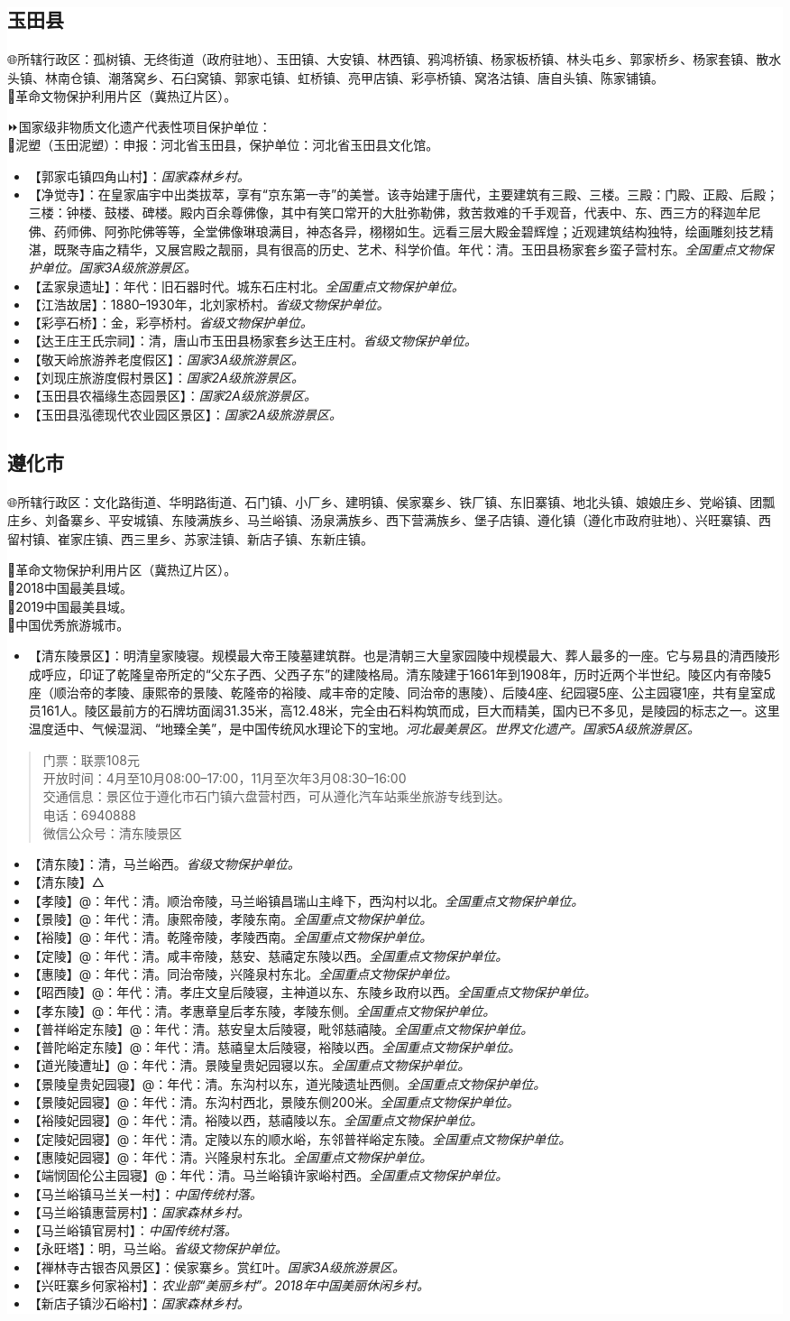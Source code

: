 ## 玉田县  
🌐所辖行政区：孤树镇、无终街道（政府驻地）、玉田镇、大安镇、林西镇、鸦鸿桥镇、杨家板桥镇、林头屯乡、郭家桥乡、杨家套镇、散水头镇、林南仓镇、潮落窝乡、石臼窝镇、郭家屯镇、虹桥镇、亮甲店镇、彩亭桥镇、窝洛沽镇、唐自头镇、陈家铺镇。  
🚩革命文物保护利用片区（冀热辽片区）。  

⏩国家级非物质文化遗产代表性项目保护单位：  
🔸泥塑（玉田泥塑）：申报：河北省玉田县，保护单位：河北省玉田县文化馆。  

* 【郭家屯镇四角山村】：*国家森林乡村。*  
* 【净觉寺】：在皇家庙宇中出类拔萃，享有“京东第一寺”的美誉。该寺始建于唐代，主要建筑有三殿、三楼。三殿：门殿、正殿、后殿；三楼：钟楼、鼓楼、碑楼。殿内百余尊佛像，其中有笑口常开的大肚弥勒佛，救苦救难的千手观音，代表中、东、西三方的释迦牟尼佛、药师佛、阿弥陀佛等等，全堂佛像琳琅满目，神态各异，栩栩如生。远看三层大殿金碧辉煌；近观建筑结构独特，绘画雕刻技艺精湛，既聚寺庙之精华，又展宫殿之靓丽，具有很高的历史、艺术、科学价值。年代：清。玉田县杨家套乡蛮子营村东。*全国重点文物保护单位。国家3A级旅游景区。*  
* 【孟家泉遗址】：年代：旧石器时代。城东石庄村北。*全国重点文物保护单位。*  
* 【江浩故居】：1880–1930年，北刘家桥村。*省级文物保护单位。*  
* 【彩亭石桥】：金，彩亭桥村。*省级文物保护单位。*  
* 【达王庄王氏宗祠】：清，唐山市玉田县杨家套乡达王庄村。*省级文物保护单位。*  
* 【敬天岭旅游养老度假区】：*国家3A级旅游景区。*  
* 【刘现庄旅游度假村景区】：*国家2A级旅游景区。*  
* 【玉田县农福缘生态园景区】：*国家2A级旅游景区。*  
* 【玉田县泓德现代农业园区景区】：*国家2A级旅游景区。*  

## 遵化市  
🌐所辖行政区：文化路街道、华明路街道、石门镇、小厂乡、建明镇、侯家寨乡、铁厂镇、东旧寨镇、地北头镇、娘娘庄乡、党峪镇、团瓢庄乡、刘备寨乡、平安城镇、东陵满族乡、马兰峪镇、汤泉满族乡、西下营满族乡、堡子店镇、遵化镇（遵化市政府驻地）、兴旺寨镇、西留村镇、崔家庄镇、西三里乡、苏家洼镇、新店子镇、东新庄镇。  

🚩革命文物保护利用片区（冀热辽片区）。  
🏅2018中国最美县域。  
🏅2019中国最美县域。  
🏅中国优秀旅游城市。  

* 【清东陵景区】：明清皇家陵寝。规模最大帝王陵墓建筑群。也是清朝三大皇家园陵中规模最大、葬人最多的一座。它与易县的清西陵形成呼应，印证了乾隆皇帝所定的“父东子西、父西子东”的建陵格局。清东陵建于1661年到1908年，历时近两个半世纪。陵区内有帝陵5座（顺治帝的孝陵、康熙帝的景陵、乾隆帝的裕陵、咸丰帝的定陵、同治帝的惠陵）、后陵4座、纪园寝5座、公主园寝1座，共有皇室成员161人。陵区最前方的石牌坊面阔31.35米，高12.48米，完全由石料构筑而成，巨大而精美，国内已不多见，是陵园的标志之一。这里温度适中、气候湿润、“地臻全美”，是中国传统风水理论下的宝地。*河北最美景区。世界文化遗产。国家5A级旅游景区。*  
> 门票：联票108元  
> 开放时间：4月至10月08:00–17:00，11月至次年3月08:30–16:00  
> 交通信息：景区位于遵化市石门镇六盘营村西，可从遵化汽车站乘坐旅游专线到达。  
> 电话：6940888  
> 微信公众号：清东陵景区  
* 【清东陵】：清，马兰峪西。*省级文物保护单位。*  
* 【清东陵】△  
* 【孝陵】@：年代：清。顺治帝陵，马兰峪镇昌瑞山主峰下，西沟村以北。*全国重点文物保护单位。*  
* 【景陵】@：年代：清。康熙帝陵，孝陵东南。*全国重点文物保护单位。*  
* 【裕陵】@：年代：清。乾隆帝陵，孝陵西南。*全国重点文物保护单位。*  
* 【定陵】@：年代：清。咸丰帝陵，慈安、慈禧定东陵以西。*全国重点文物保护单位。*  
* 【惠陵】@：年代：清。同治帝陵，兴隆泉村东北。*全国重点文物保护单位。*  
* 【昭西陵】@：年代：清。孝庄文皇后陵寝，主神道以东、东陵乡政府以西。*全国重点文物保护单位。*  
* 【孝东陵】@：年代：清。孝惠章皇后孝东陵，孝陵东侧。*全国重点文物保护单位。*  
* 【普祥峪定东陵】@：年代：清。慈安皇太后陵寝，毗邻慈禧陵。*全国重点文物保护单位。*  
* 【普陀峪定东陵】@：年代：清。慈禧皇太后陵寝，裕陵以西。*全国重点文物保护单位。*  
* 【道光陵遭址】@：年代：清。景陵皇贵妃园寝以东。*全国重点文物保护单位。*  
* 【景陵皇贵妃园寝】@：年代：清。东沟村以东，道光陵遗址西侧。*全国重点文物保护单位。*  
* 【景陵妃园寝】@：年代：清。东沟村西北，景陵东侧200米。*全国重点文物保护单位。*  
* 【裕陵妃园寝】@：年代：清。裕陵以西，慈禧陵以东。*全国重点文物保护单位。*  
* 【定陵妃园寝】@：年代：清。定陵以东的顺水峪，东邻普祥峪定东陵。*全国重点文物保护单位。*  
* 【惠陵妃园寝】@：年代：清。兴隆泉村东北。*全国重点文物保护单位。*  
* 【端悯固伦公主园寝】@：年代：清。马兰峪镇许家峪村西。*全国重点文物保护单位。*  
* 【马兰峪镇马兰关一村】：*中国传统村落。*  
* 【马兰峪镇惠营房村】：*国家森林乡村。*  
* 【马兰峪镇官房村】：*中国传统村落。*  
* 【永旺塔】：明，马兰峪。*省级文物保护单位。*  
* 【禅林寺古银杏风景区】：侯家寨乡。赏红叶。*国家3A级旅游景区。*  
* 【兴旺寨乡何家裕村】：*农业部“美丽乡村”。2018年中国美丽休闲乡村。*  
* 【新店子镇沙石峪村】：*国家森林乡村。*  